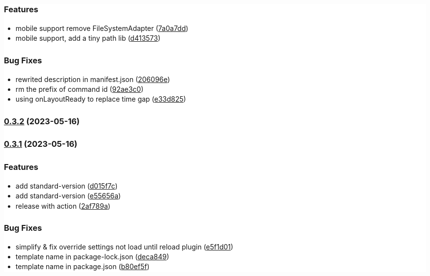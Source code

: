 
### Features

* mobile support remove FileSystemAdapter ([7a0a7dd](https://github.com/trganda/obsidian-attachment-management/commit/7a0a7dd36a50c67e5ac3efd9b24bb3e3d5fc409e))
* mobile support, add a tiny path lib ([d413573](https://github.com/trganda/obsidian-attachment-management/commit/d413573efc8e22ed1314b9f71f3c3b76e6bd8cc4))


### Bug Fixes

* rewrited description in manifest.json ([206096e](https://github.com/trganda/obsidian-attachment-management/commit/206096e522df8b8b4ccabcf5ce252685d56be86b))
* rm the prefix of command id ([92ae3c0](https://github.com/trganda/obsidian-attachment-management/commit/92ae3c06dd15a583c7bc0c44e5be3e660c2b8ba9))
* using onLayoutReady to replace time gap ([e33d825](https://github.com/trganda/obsidian-attachment-management/commit/e33d825abf1b1815a206fb53e2627114712f40a4))

### [0.3.2](https://github.com/trganda/obsidian-attachment-management/compare/0.3.1...0.3.2) (2023-05-16)

### [0.3.1](https://github.com/trganda/obsidian-attachment-management/compare/0.3.0...0.3.1) (2023-05-16)


### Features

* add standard-version ([d015f7c](https://github.com/trganda/obsidian-attachment-management/commit/d015f7c4a2e4f3beaea1c85d8afd41758cd31256))
* add standard-version ([e55656a](https://github.com/trganda/obsidian-attachment-management/commit/e55656aa5050f223daf193fdac0b4d4b5ae7a3db))
* release with action ([2af789a](https://github.com/trganda/obsidian-attachment-management/commit/2af789a4a386293c10078c108a87119bc7f09dbe))


### Bug Fixes

* simplify & fix override settings not load until reload plugin ([e5f1d01](https://github.com/trganda/obsidian-attachment-management/commit/e5f1d0124791039c74eb83f4786dd9b4efdf9c33))
* template name in package-lock.json ([deca849](https://github.com/trganda/obsidian-attachment-management/commit/deca849891d2b5284446235263455cd1a6778199))
* template name in package.json ([b80ef5f](https://github.com/trganda/obsidian-attachment-management/commit/b80ef5fc8b9fbf07aa0e01e803ae2743fee7b315))
